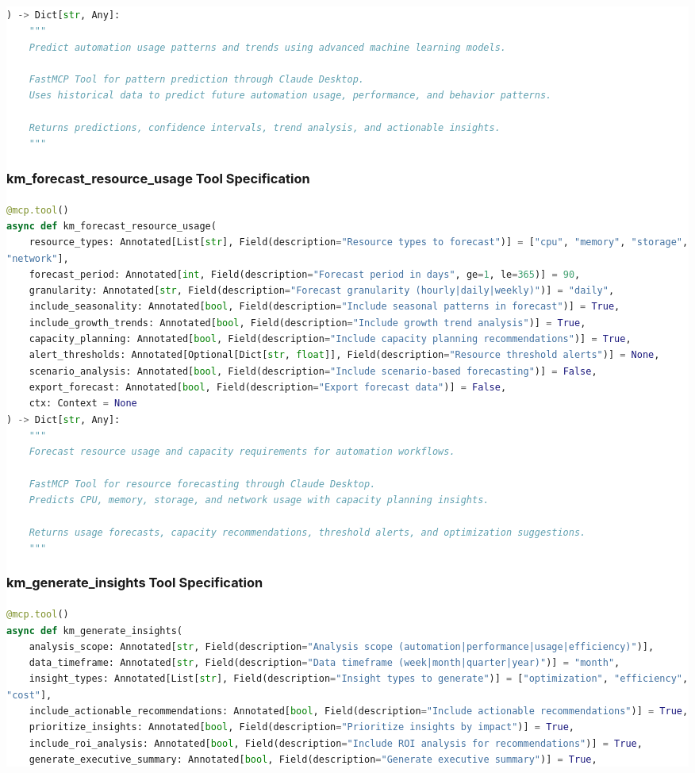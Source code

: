 ```python
) -> Dict[str, Any]:
    """
    Predict automation usage patterns and trends using advanced machine learning models.
    
    FastMCP Tool for pattern prediction through Claude Desktop.
    Uses historical data to predict future automation usage, performance, and behavior patterns.
    
    Returns predictions, confidence intervals, trend analysis, and actionable insights.
    """
```

### km_forecast_resource_usage Tool Specification
```python
@mcp.tool()
async def km_forecast_resource_usage(
    resource_types: Annotated[List[str], Field(description="Resource types to forecast")] = ["cpu", "memory", "storage", "network"],
    forecast_period: Annotated[int, Field(description="Forecast period in days", ge=1, le=365)] = 90,
    granularity: Annotated[str, Field(description="Forecast granularity (hourly|daily|weekly)")] = "daily",
    include_seasonality: Annotated[bool, Field(description="Include seasonal patterns in forecast")] = True,
    include_growth_trends: Annotated[bool, Field(description="Include growth trend analysis")] = True,
    capacity_planning: Annotated[bool, Field(description="Include capacity planning recommendations")] = True,
    alert_thresholds: Annotated[Optional[Dict[str, float]], Field(description="Resource threshold alerts")] = None,
    scenario_analysis: Annotated[bool, Field(description="Include scenario-based forecasting")] = False,
    export_forecast: Annotated[bool, Field(description="Export forecast data")] = False,
    ctx: Context = None
) -> Dict[str, Any]:
    """
    Forecast resource usage and capacity requirements for automation workflows.
    
    FastMCP Tool for resource forecasting through Claude Desktop.
    Predicts CPU, memory, storage, and network usage with capacity planning insights.
    
    Returns usage forecasts, capacity recommendations, threshold alerts, and optimization suggestions.
    """
```

### km_generate_insights Tool Specification
```python
@mcp.tool()
async def km_generate_insights(
    analysis_scope: Annotated[str, Field(description="Analysis scope (automation|performance|usage|efficiency)")],
    data_timeframe: Annotated[str, Field(description="Data timeframe (week|month|quarter|year)")] = "month",
    insight_types: Annotated[List[str], Field(description="Insight types to generate")] = ["optimization", "efficiency", "cost"],
    include_actionable_recommendations: Annotated[bool, Field(description="Include actionable recommendations")] = True,
    prioritize_insights: Annotated[bool, Field(description="Prioritize insights by impact")] = True,
    include_roi_analysis: Annotated[bool, Field(description="Include ROI analysis for recommendations")] = True,
    generate_executive_summary: Annotated[bool, Field(description="Generate executive summary")] = True,
```